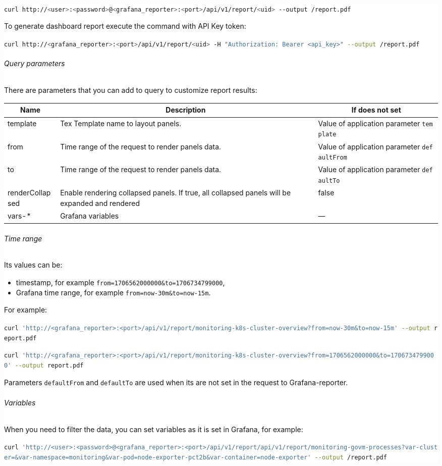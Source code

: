 ```bash
curl http://<user>:<password>@<grafana_reporter>:<port>/api/v1/report/<uid> --output /report.pdf
```

To generate dashboard report execute the command with API Key token:

```bash
curl http://<grafana_reporter>:<port>/api/v1/report/<uid> -H "Authorization: Bearer <api_key>" --output /report.pdf
```

###### Query parameters

There are parameters that you can add to query to customize report results:



| Name            | Description                                                                                    | If does not set                              |
| --------------- | ---------------------------------------------------------------------------------------------- | -------------------------------------------- |
| template        | Tex Template name to layout panels.                                                            | Value of application parameter `template`    |
| from            | Time range of the request to render panels data.                                               | Value of application parameter `defaultFrom` |
| to              | Time range of the request to render panels data.                                               | Value of application parameter `defaultTo`   |
| renderCollapsed | Enable rendering collapsed panels. If true, all collapsed panels will be expanded and rendered | false                                        |
| vars-\*         | Grafana variables                                                                              | —                                            |



###### Time range

Its values can be:

* timestamp, for example `from=1706562000000&to=1706734799000`,
* Grafana time range, for example `from=now-30m&to=now-15m`.

For example:

```bash
curl 'http://<grafana_reporter>:<port>/api/v1/report/monitoring-k8s-cluster-overview?from=now-30m&to=now-15m' --output report.pdf
```

```bash
curl 'http://<grafana_reporter>:<port>/api/v1/report/monitoring-k8s-cluster-overview?from=1706562000000&to=1706734799000' --output report.pdf
```

Parameters `defaultFrom` and `defaultTo` are used when its are not set in the request to Grafana-reporter.

###### Variables

When you need to filter the data, you can set variables as it is set in Grafana, for example:

```bash
curl 'http://<user>:<password>@<grafana_reporter>:<port>/api/v1/report/api/v1/report/monitoring-govm-processes?var-cluster=&var-namespace=monitoring&var-pod=node-exporter-pct2b&var-container=node-exporter' --output /report.pdf
```

